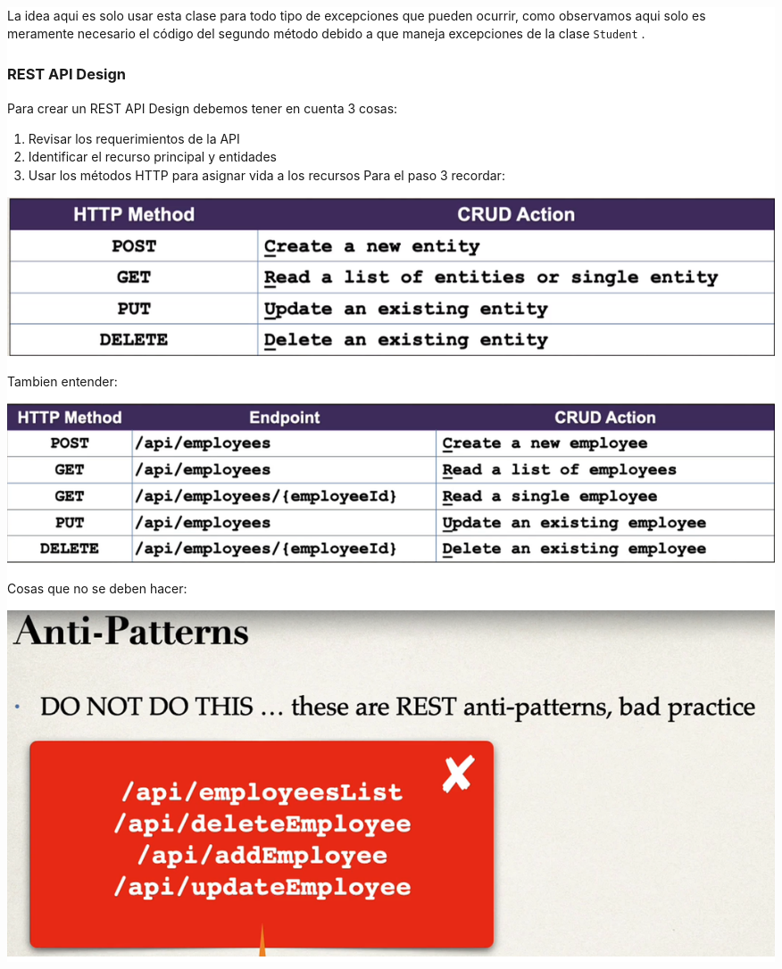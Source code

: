 La idea aqui es solo usar esta clase para todo tipo de excepciones que pueden ocurrir, como observamos aqui solo es meramente necesario el código del segundo método debido a que maneja excepciones de la clase `Student` .

### REST API Design

Para crear un REST API Design debemos tener en cuenta 3 cosas:

1. Revisar los requerimientos de la API
2. Identificar el recurso principal y entidades
3. Usar los métodos HTTP para asignar vida a los recursos
Para el paso 3 recordar: 

![Untitled](src/Java%20SpringBoot/Untitled%206.png)

Tambien entender: 

![Untitled](src/Java%20SpringBoot/Untitled%207.png)

Cosas que no se deben hacer: 

![Untitled](src/Java%20SpringBoot/Untitled%208.png)
